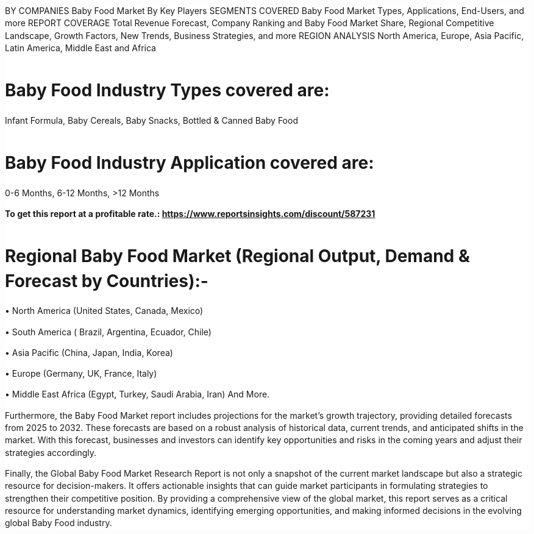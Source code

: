 <td>BY COMPANIES</td>
<td>Baby Food Market By Key Players</td>
</tr>
<tr>
<td>SEGMENTS COVERED</td>
<td>Baby Food Market Types, Applications, End-Users, and more</td>
</tr>
<tr>
<td>REPORT COVERAGE</td>
<td>Total Revenue Forecast, Company Ranking and Baby Food Market Share, Regional Competitive Landscape, Growth Factors, New Trends, Business Strategies, and more</td>
</tr>
<tr>
<td>REGION ANALYSIS</td>
<td>North America, Europe, Asia Pacific, Latin America, Middle East and Africa</td>
</tr>
</table>

# <strong>Baby Food Industry Types covered are:</strong>

Infant Formula, Baby Cereals, Baby Snacks, Bottled & Canned Baby Food

# <strong>Baby Food Industry Application covered are:</strong>

0-6 Months, 6-12 Months, >12 Months

<strong>To get this report at a profitable rate.: <a href=https://www.reportsinsights.com/discount/587231>https://www.reportsinsights.com/discount/587231</a></strong>

# <strong>Regional Baby Food Market (Regional Output, Demand &amp; Forecast by Countries):-</strong>

• North America (United States, Canada, Mexico)

• South America ( Brazil, Argentina, Ecuador, Chile)

• Asia Pacific (China, Japan, India, Korea)

• Europe (Germany, UK, France, Italy)

• Middle East Africa (Egypt, Turkey, Saudi Arabia, Iran) And More.

Furthermore, the Baby Food Market report includes projections for the market’s growth trajectory, providing detailed forecasts from 2025 to 2032. These forecasts are based on a robust analysis of historical data, current trends, and anticipated shifts in the market. With this forecast, businesses and investors can identify key opportunities and risks in the coming years and adjust their strategies accordingly.

Finally, the Global Baby Food Market Research Report is not only a snapshot of the current market landscape but also a strategic resource for decision-makers. It offers actionable insights that can guide market participants in formulating strategies to strengthen their competitive position. By providing a comprehensive view of the global market, this report serves as a critical resource for understanding market dynamics, identifying emerging opportunities, and making informed decisions in the evolving global Baby Food industry.
